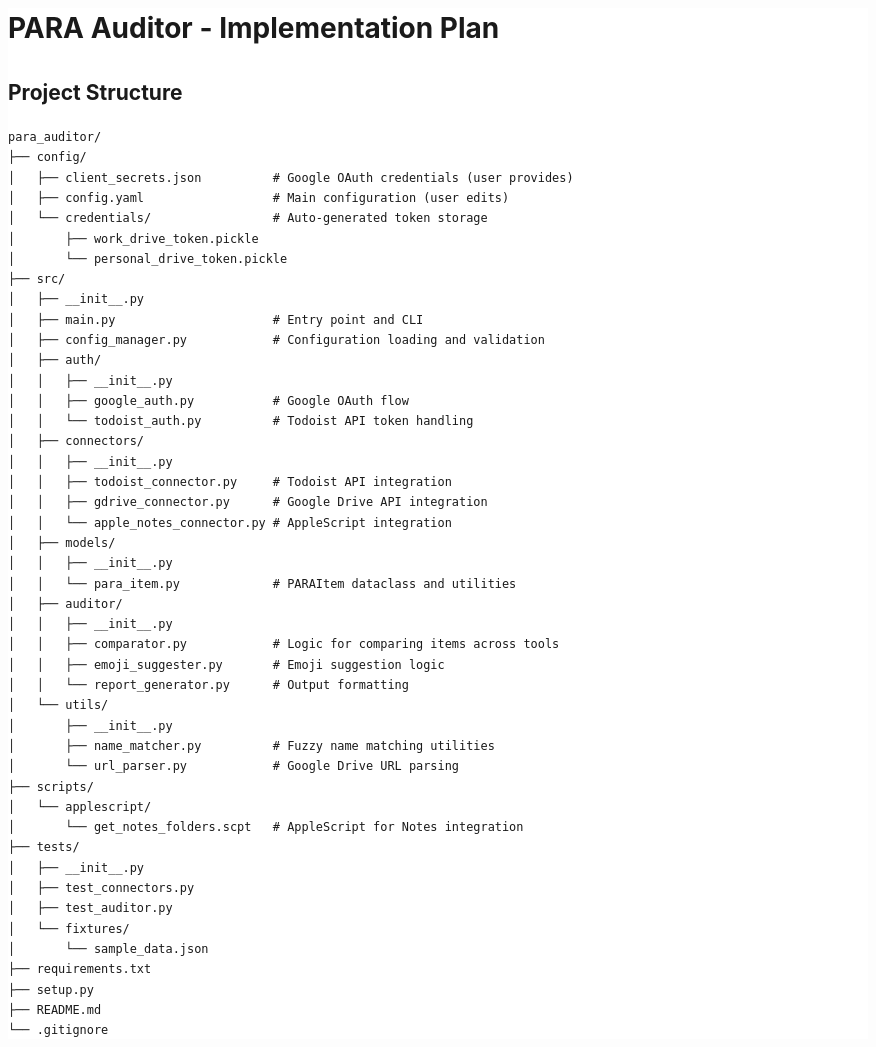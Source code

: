 # PARA Auditor - Implementation Plan

## Project Structure

```
para_auditor/
├── config/
│   ├── client_secrets.json          # Google OAuth credentials (user provides)
│   ├── config.yaml                  # Main configuration (user edits)
│   └── credentials/                 # Auto-generated token storage
│       ├── work_drive_token.pickle
│       └── personal_drive_token.pickle
├── src/
│   ├── __init__.py
│   ├── main.py                      # Entry point and CLI
│   ├── config_manager.py            # Configuration loading and validation
│   ├── auth/
│   │   ├── __init__.py
│   │   ├── google_auth.py           # Google OAuth flow
│   │   └── todoist_auth.py          # Todoist API token handling
│   ├── connectors/
│   │   ├── __init__.py
│   │   ├── todoist_connector.py     # Todoist API integration
│   │   ├── gdrive_connector.py      # Google Drive API integration
│   │   └── apple_notes_connector.py # AppleScript integration
│   ├── models/
│   │   ├── __init__.py
│   │   └── para_item.py             # PARAItem dataclass and utilities
│   ├── auditor/
│   │   ├── __init__.py
│   │   ├── comparator.py            # Logic for comparing items across tools
│   │   ├── emoji_suggester.py       # Emoji suggestion logic
│   │   └── report_generator.py      # Output formatting
│   └── utils/
│       ├── __init__.py
│       ├── name_matcher.py          # Fuzzy name matching utilities
│       └── url_parser.py            # Google Drive URL parsing
├── scripts/
│   └── applescript/
│       └── get_notes_folders.scpt   # AppleScript for Notes integration
├── tests/
│   ├── __init__.py
│   ├── test_connectors.py
│   ├── test_auditor.py
│   └── fixtures/
│       └── sample_data.json
├── requirements.txt
├── setup.py
├── README.md
└── .gitignore
```
